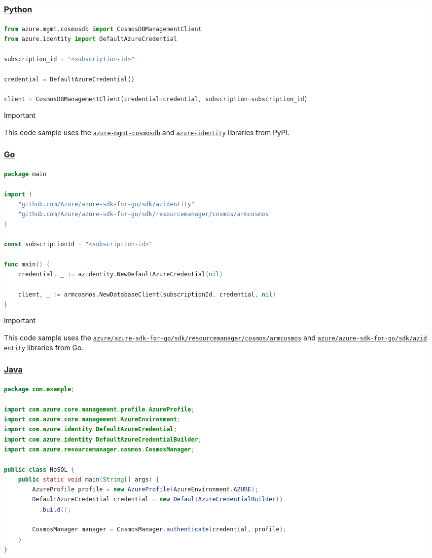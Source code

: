 ### [Python](#tab/python)

```python
from azure.mgmt.cosmosdb import CosmosDBManagementClient
from azure.identity import DefaultAzureCredential

subscription_id = "<subscription-id>"

credential = DefaultAzureCredential()

client = CosmosDBManagementClient(credential=credential, subscription=subscription_id)
```

> [!IMPORTANT]
> This code sample uses the [`azure-mgmt-cosmosdb`](https://pypi.org/project/azure-mgmt-cosmosdb/) and [`azure-identity`](https://pypi.org/project/azure-identity/) libraries from PyPI.

### [Go](#tab/go)

```go
package main

import (
    "github.com/Azure/azure-sdk-for-go/sdk/azidentity"
    "github.com/Azure/azure-sdk-for-go/sdk/resourcemanager/cosmos/armcosmos"
)

const subscriptionId = "<subscription-id>"

func main() {
    credential, _ := azidentity.NewDefaultAzureCredential(nil)
    
    client, _ := armcosmos.NewDatabaseClient(subscriptionId, credential, nil)
}
```

> [!IMPORTANT]
> This code sample uses the [`azure/azure-sdk-for-go/sdk/resourcemanager/cosmos/armcosmos`](https://pkg.go.dev/github.com/Azure/azure-sdk-for-go/sdk/resourcemanager/cosmos/armcosmos) and [`azure/azure-sdk-for-go/sdk/azidentity`](https://pkg.go.dev/github.com/Azure/azure-sdk-for-go/sdk/azidentity) libraries from Go.

### [Java](#tab/java)

```java
package com.example;

import com.azure.core.management.profile.AzureProfile;
import com.azure.core.management.AzureEnvironment;
import com.azure.identity.DefaultAzureCredential;
import com.azure.identity.DefaultAzureCredentialBuilder;
import com.azure.resourcemanager.cosmos.CosmosManager;

public class NoSQL {
    public static void main(String[] args) {
        AzureProfile profile = new AzureProfile(AzureEnvironment.AZURE);
        DefaultAzureCredential credential = new DefaultAzureCredentialBuilder()
          .build();

        CosmosManager manager = CosmosManager.authenticate(credential, profile);
    }
}
```

